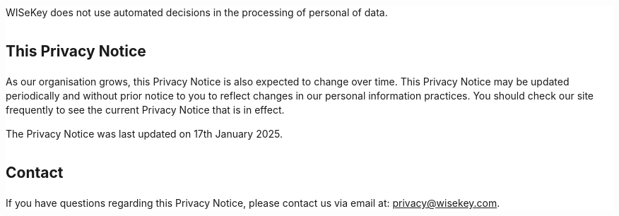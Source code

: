 WISeKey does not use automated decisions in the processing of personal of data.

## This Privacy Notice

As our organisation grows, this Privacy Notice is also expected to change over time. This Privacy Notice may be updated periodically and without prior notice to you to reflect changes in our personal information practices. You should check our site frequently to see the current Privacy Notice that is in effect. 

The Privacy Notice was last updated on 17th January 2025.

## Contact 

If you have questions regarding this Privacy Notice, please contact us via email at: privacy@wisekey.com.


